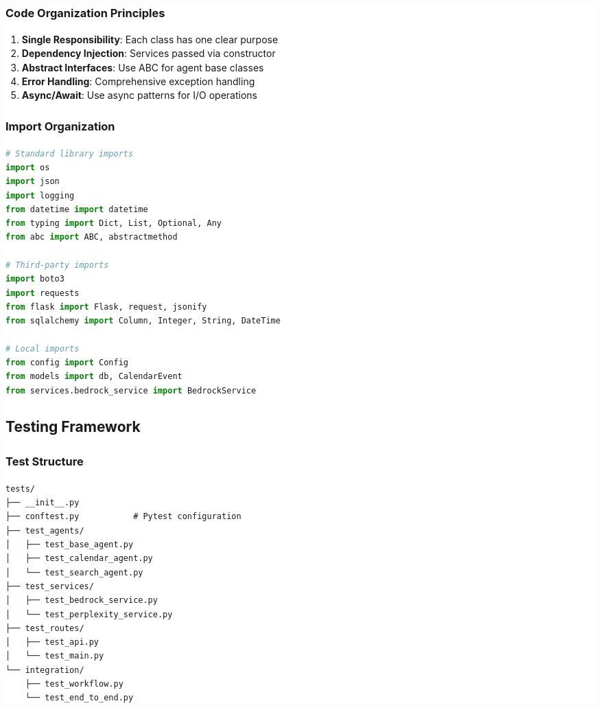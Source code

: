 ### Code Organization Principles

1. **Single Responsibility**: Each class has one clear purpose
2. **Dependency Injection**: Services passed via constructor
3. **Abstract Interfaces**: Use ABC for agent base classes
4. **Error Handling**: Comprehensive exception handling
5. **Async/Await**: Use async patterns for I/O operations

### Import Organization

```python
# Standard library imports
import os
import json
import logging
from datetime import datetime
from typing import Dict, List, Optional, Any
from abc import ABC, abstractmethod

# Third-party imports
import boto3
import requests
from flask import Flask, request, jsonify
from sqlalchemy import Column, Integer, String, DateTime

# Local imports
from config import Config
from models import db, CalendarEvent
from services.bedrock_service import BedrockService
```

## Testing Framework

### Test Structure

```
tests/
├── __init__.py
├── conftest.py           # Pytest configuration
├── test_agents/
│   ├── test_base_agent.py
│   ├── test_calendar_agent.py
│   └── test_search_agent.py
├── test_services/
│   ├── test_bedrock_service.py
│   └── test_perplexity_service.py
├── test_routes/
│   ├── test_api.py
│   └── test_main.py
└── integration/
    ├── test_workflow.py
    └── test_end_to_end.py
```
